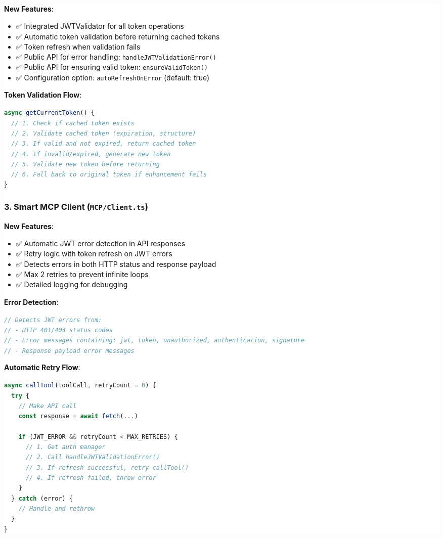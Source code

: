**New Features**:

- ✅ Integrated JWTValidator for all token operations
- ✅ Automatic token validation before returning cached tokens
- ✅ Token refresh when validation fails
- ✅ Public API for error handling: `handleJWTValidationError()`
- ✅ Public API for ensuring valid token: `ensureValidToken()`
- ✅ Configuration option: `autoRefreshOnError` (default: true)

**Token Validation Flow**:

```javascript
async getCurrentToken() {
  // 1. Check if cached token exists
  // 2. Validate cached token (expiration, structure)
  // 3. If valid and not expired, return cached token
  // 4. If invalid/expired, generate new token
  // 5. Validate new token before returning
  // 6. Fall back to original token if enhancement fails
}
```

### 3. **Smart MCP Client** (`MCP/Client.ts`)

**New Features**:

- ✅ Automatic JWT error detection in API responses
- ✅ Retry logic with token refresh on JWT errors
- ✅ Detects errors in both HTTP status and response payload
- ✅ Max 2 retries to prevent infinite loops
- ✅ Detailed logging for debugging

**Error Detection**:

```typescript
// Detects JWT errors from:
// - HTTP 401/403 status codes
// - Error messages containing: jwt, token, unauthorized, authentication, signature
// - Response payload error messages
```

**Automatic Retry Flow**:

```typescript
async callTool(toolCall, retryCount = 0) {
  try {
    // Make API call
    const response = await fetch(...)

    if (JWT_ERROR && retryCount < MAX_RETRIES) {
      // 1. Get auth manager
      // 2. Call handleJWTValidationError()
      // 3. If refresh successful, retry callTool()
      // 4. If refresh failed, throw error
    }
  } catch (error) {
    // Handle and rethrow
  }
}
```
